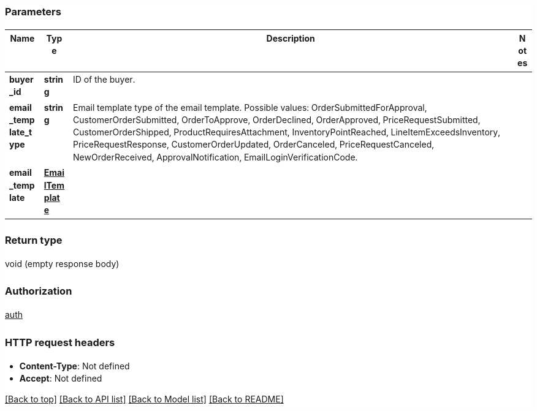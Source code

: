 ### Parameters

Name | Type | Description  | Notes
------------- | ------------- | ------------- | -------------
 **buyer_id** | **string**| ID of the buyer. | 
 **email_template_type** | **string**| Email template type of the email template. Possible values: OrderSubmittedForApproval, CustomerOrderSubmitted, OrderToApprove, OrderDeclined, OrderApproved, PriceRequestSubmitted, CustomerOrderShipped, ProductRequiresAttachment, InventoryPointReached, LineItemExceedsInventory, PriceRequestResponse, CustomerOrderUpdated, OrderCanceled, PriceRequestCanceled, NewOrderReceived, ApprovalNotification, EmailLoginVerificationCode. | 
 **email_template** | [**EmailTemplate**](EmailTemplate.md)|  | 

### Return type

void (empty response body)

### Authorization

[auth](../README.md#auth)

### HTTP request headers

 - **Content-Type**: Not defined
 - **Accept**: Not defined

[[Back to top]](#) [[Back to API list]](../README.md#documentation-for-api-endpoints) [[Back to Model list]](../README.md#documentation-for-models) [[Back to README]](../README.md)

